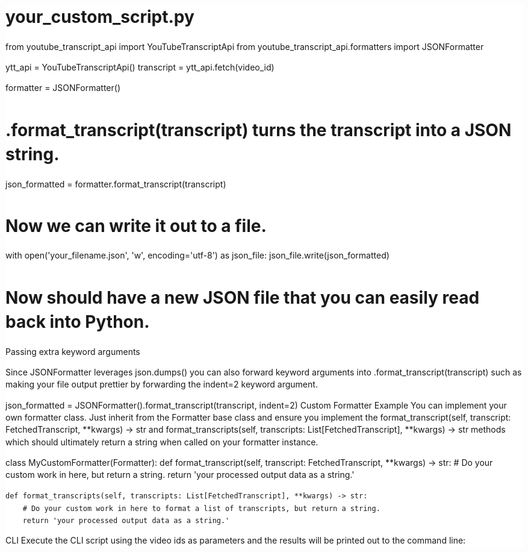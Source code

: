 # your_custom_script.py

from youtube_transcript_api import YouTubeTranscriptApi
from youtube_transcript_api.formatters import JSONFormatter

ytt_api = YouTubeTranscriptApi()
transcript = ytt_api.fetch(video_id)

formatter = JSONFormatter()

# .format_transcript(transcript) turns the transcript into a JSON string.

json_formatted = formatter.format_transcript(transcript)

# Now we can write it out to a file.

with open('your_filename.json', 'w', encoding='utf-8') as json_file:
json_file.write(json_formatted)

# Now should have a new JSON file that you can easily read back into Python.

Passing extra keyword arguments

Since JSONFormatter leverages json.dumps() you can also forward keyword arguments into .format_transcript(transcript) such as making your file output prettier by forwarding the indent=2 keyword argument.

json_formatted = JSONFormatter().format_transcript(transcript, indent=2)
Custom Formatter Example
You can implement your own formatter class. Just inherit from the Formatter base class and ensure you implement the format_transcript(self, transcript: FetchedTranscript, **kwargs) -> str and format_transcripts(self, transcripts: List[FetchedTranscript], **kwargs) -> str methods which should ultimately return a string when called on your formatter instance.

class MyCustomFormatter(Formatter):
def format_transcript(self, transcript: FetchedTranscript, \*\*kwargs) -> str: # Do your custom work in here, but return a string.
return 'your processed output data as a string.'

    def format_transcripts(self, transcripts: List[FetchedTranscript], **kwargs) -> str:
        # Do your custom work in here to format a list of transcripts, but return a string.
        return 'your processed output data as a string.'

CLI
Execute the CLI script using the video ids as parameters and the results will be printed out to the command line:
